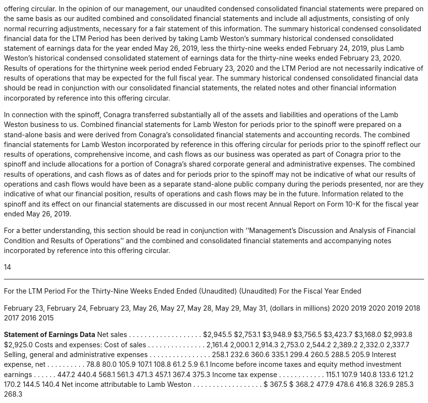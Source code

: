 offering circular. In the opinion of our management, our unaudited condensed consolidated financial
statements were prepared on the same basis as our audited combined and consolidated financial
statements and include all adjustments, consisting of only normal recurring adjustments, necessary
for a fair statement of this information. The summary historical condensed consolidated financial
data for the LTM Period has been derived by taking Lamb Weston’s summary historical condensed
consolidated statement of earnings data for the year ended May 26, 2019, less the thirty-nine weeks
ended February 24, 2019, plus Lamb Weston’s historical condensed consolidated statement of
earnings data for the thirty-nine weeks ended February 23, 2020. Results of operations for the thirtynine week period ended February 23, 2020 and the LTM Period are not necessarily indicative of
results of operations that may be expected for the full fiscal year. The summary historical
condensed consolidated financial data should be read in conjunction with our consolidated financial
statements, the related notes and other financial information incorporated by reference into this
offering circular.

In connection with the spinoff, Conagra transferred substantially all of the assets and liabilities
and operations of the Lamb Weston business to us. Combined financial statements for Lamb
Weston for periods prior to the spinoff were prepared on a stand-alone basis and were derived from
Conagra’s consolidated financial statements and accounting records. The combined financial
statements for Lamb Weston incorporated by reference in this offering circular for periods prior to
the spinoff reflect our results of operations, comprehensive income, and cash flows as our business
was operated as part of Conagra prior to the spinoff and include allocations for a portion of
Conagra’s shared corporate general and administrative expenses. The combined results of
operations, and cash flows as of dates and for periods prior to the spinoff may not be indicative of
what our results of operations and cash flows would have been as a separate stand-alone public
company during the periods presented, nor are they indicative of what our financial position, results
of operations and cash flows may be in the future. Information related to the spinoff and its effect
on our financial statements are discussed in our most recent Annual Report on Form 10-K for the
fiscal year ended May 26, 2019.

For a better understanding, this section should be read in conjunction with ‘‘Management’s
Discussion and Analysis of Financial Condition and Results of Operations’’ and the combined and
consolidated financial statements and accompanying notes incorporated by reference into this
offering circular.

14


-----

For the LTM
Period
For the Thirty-Nine Weeks Ended
Ended (Unaudited) (Unaudited) For the Fiscal Year Ended

February 23, February 24, February 23, May 26, May 27, May 28, May 29, May 31,
(dollars in millions) 2020 2019 2020 2019 2018 2017 2016 2015

**Statement of Earnings Data**
Net sales . . . . . . . . . . . . . . . . . . . $2,945.5 $2,753.1 $3,948.9 $3,756.5 $3,423.7 $3,168.0 $2,993.8 $2,925.0
Costs and expenses:
Cost of sales . . . . . . . . . . . . . . . 2,161.4 2,000.1 2,914.3 2,753.0 2,544.2 2,389.2 2,332.0 2,337.7
Selling, general and administrative
expenses . . . . . . . . . . . . . . . . 258.1 232.6 360.6 335.1 299.4 260.5 288.5 205.9
Interest expense, net . . . . . . . . . . 78.8 80.0 105.9 107.1 108.8 61.2 5.9 6.1
Income before income taxes and equity
method investment earnings . . . . . . 447.2 440.4 568.1 561.3 471.3 457.1 367.4 375.3
Income tax expense . . . . . . . . . . . . 115.1 107.9 140.8 133.6 121.2 170.2 144.5 140.4
Net income attributable to Lamb
Weston . . . . . . . . . . . . . . . . . . $ 367.5 $ 368.2 477.9 478.6 416.8 326.9 285.3 268.3
